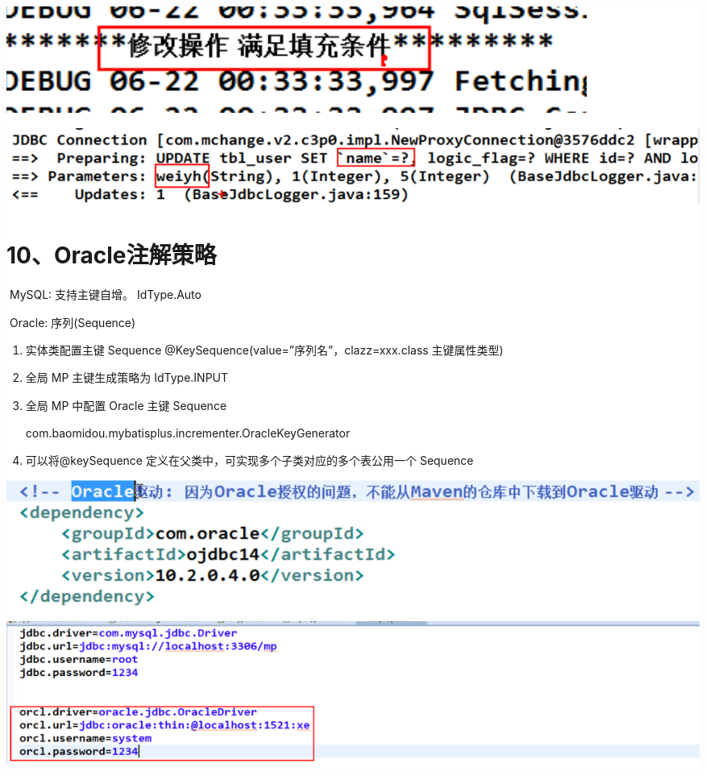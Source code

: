 ![image-20181022144226172](images/image-20181022144226172.png)

![image-20181022144251412](images/image-20181022144251412.png)



# 10、Oracle注解策略

​	MySQL:    支持主键自增。 IdType.Auto 

​	Oracle:     序列(Sequence)

1. 实体类配置主键 Sequence   @KeySequence(value=”序列名”，clazz=xxx.class 主键属性类型)

2. 全局 MP 主键生成策略为 IdType.INPUT

3. 全局 MP 中配置 Oracle 主键 Sequence

   com.baomidou.mybatisplus.incrementer.OracleKeyGenerator

4. 可以将@keySequence 定义在父类中，可实现多个子类对应的多个表公用一个 Sequence

![image-20181022144530407](images/image-20181022144530407.png)

![image-20181022144624897](images/image-20181022144624897.png)
